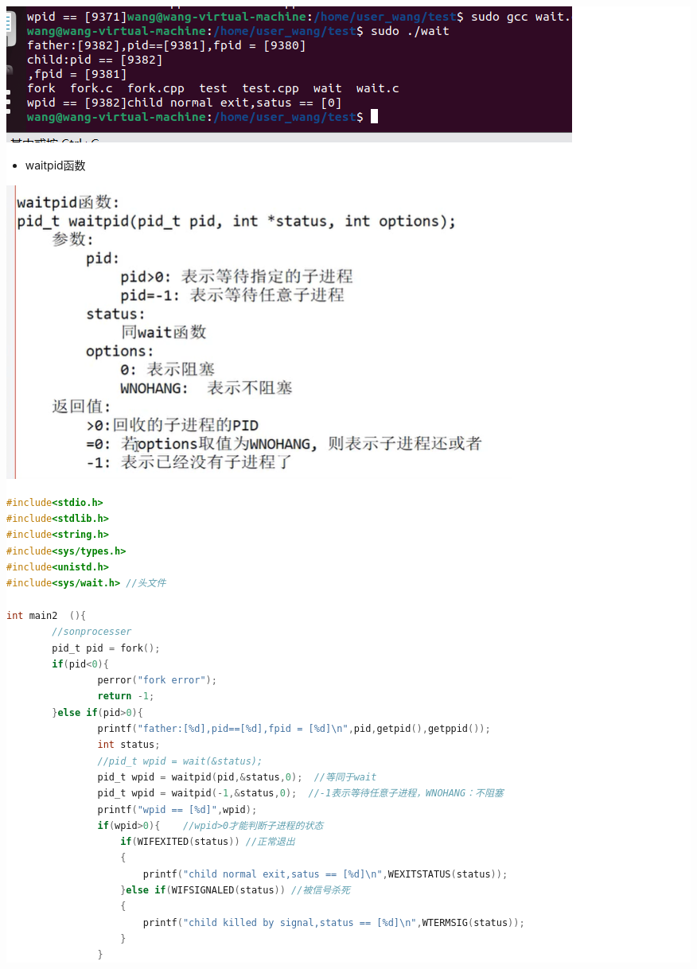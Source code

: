 ![image-20240417162542605](全栈_OS.assets/image-20240417163244421.png)

* waitpid函数

![image-20240418221554729](全栈_OS.assets/image-20240418221554729.png)



```c
#include<stdio.h>
#include<stdlib.h>
#include<string.h>
#include<sys/types.h>
#include<unistd.h>
#include<sys/wait.h> //头文件

int main2  (){
        //sonprocesser
        pid_t pid = fork();
        if(pid<0){
                perror("fork error");
                return -1;
        }else if(pid>0){
                printf("father:[%d],pid==[%d],fpid = [%d]\n",pid,getpid(),getppid());
				int status;
				//pid_t wpid = wait(&status);
				pid_t wpid = waitpid(pid,&status,0);  //等同于wait
				pid_t wpid = waitpid(-1,&status,0);  //-1表示等待任意子进程，WNOHANG：不阻塞
                printf("wpid == [%d]",wpid);
            	if(wpid>0){    //wpid>0才能判断子进程的状态
					if(WIFEXITED(status)) //正常退出
                	{
						printf("child normal exit,satus == [%d]\n",WEXITSTATUS(status));
                	}else if(WIFSIGNALED(status)) //被信号杀死
                    { 
						printf("child killed by signal,status == [%d]\n",WTERMSIG(status));
                	}
                }
```